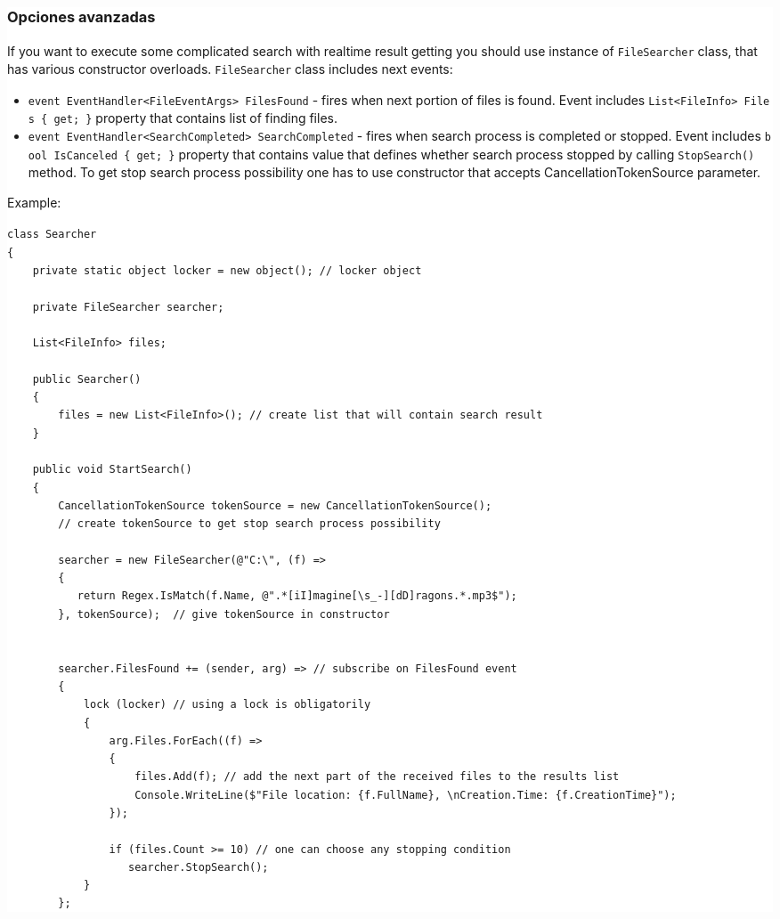 ### Opciones avanzadas
   If you want to execute some complicated search with realtime result getting you should use instance of `FileSearcher` class,
   that has various constructor overloads.
   `FileSearcher` class includes next events:
   * `event EventHandler<FileEventArgs> FilesFound` - fires when next portion of files is found.
     Event includes `List<FileInfo> Files { get; }` property that contains list of finding files.
   * `event EventHandler<SearchCompleted> SearchCompleted` - fires when search process is completed or stopped. 
     Event includes `bool IsCanceled { get; }` property that contains value that defines whether search process stopped by calling
     `StopSearch()` method. 
    To get stop search process possibility one has to use constructor that accepts CancellationTokenSource parameter.
    
   Example:
    
    class Searcher
    {
        private static object locker = new object(); // locker object

        private FileSearcher searcher;

        List<FileInfo> files;

        public Searcher()
        {
            files = new List<FileInfo>(); // create list that will contain search result
        }

        public void StartSearch()
        {
            CancellationTokenSource tokenSource = new CancellationTokenSource();
            // create tokenSource to get stop search process possibility

            searcher = new FileSearcher(@"C:\", (f) =>
            {
               return Regex.IsMatch(f.Name, @".*[iI]magine[\s_-][dD]ragons.*.mp3$"); 
            }, tokenSource);  // give tokenSource in constructor
 

            searcher.FilesFound += (sender, arg) => // subscribe on FilesFound event
            {
                lock (locker) // using a lock is obligatorily
                {
                    arg.Files.ForEach((f) =>
                    {
                        files.Add(f); // add the next part of the received files to the results list
                        Console.WriteLine($"File location: {f.FullName}, \nCreation.Time: {f.CreationTime}");
                    });

                    if (files.Count >= 10) // one can choose any stopping condition
                       searcher.StopSearch();
                }
            };

